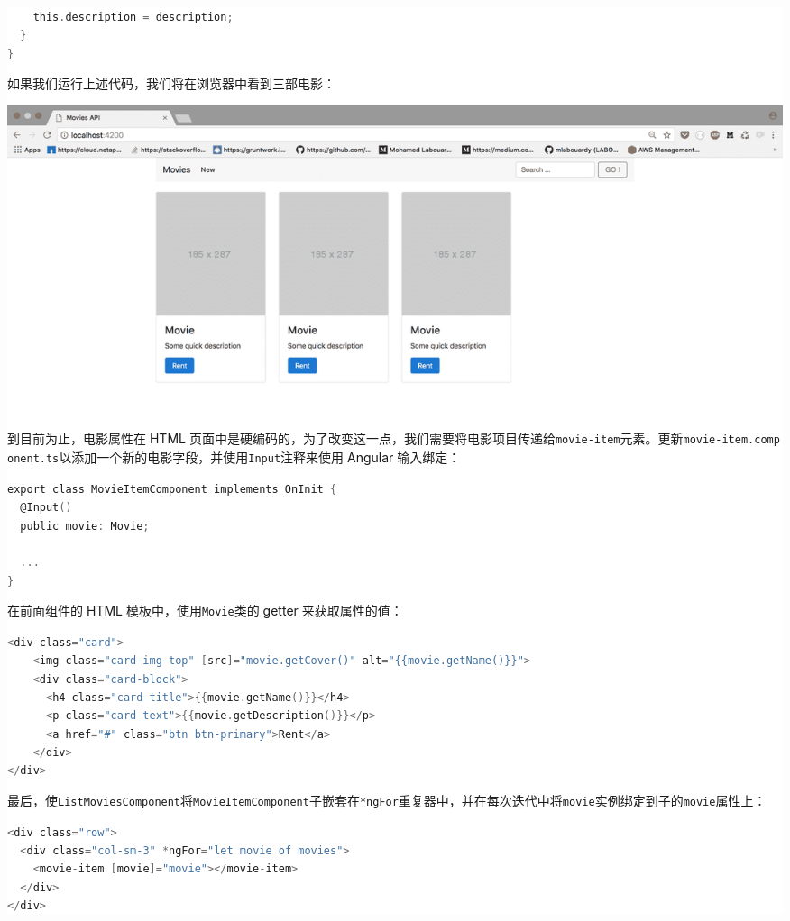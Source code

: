 ```go
    this.description = description;
  }
}
```

如果我们运行上述代码，我们将在浏览器中看到三部电影：

![](img/5cd01aa8-7d2d-4026-90ac-d566046acdd9.png)

到目前为止，电影属性在 HTML 页面中是硬编码的，为了改变这一点，我们需要将电影项目传递给`movie-item`元素。更新`movie-item.component.ts`以添加一个新的电影字段，并使用`Input`注释来使用 Angular 输入绑定：

```go
export class MovieItemComponent implements OnInit {
  @Input()
  public movie: Movie;

  ...
}
```

在前面组件的 HTML 模板中，使用`Movie`类的 getter 来获取属性的值：

```go
<div class="card">
    <img class="card-img-top" [src]="movie.getCover()" alt="{{movie.getName()}}">
    <div class="card-block">
      <h4 class="card-title">{{movie.getName()}}</h4>
      <p class="card-text">{{movie.getDescription()}}</p>
      <a href="#" class="btn btn-primary">Rent</a>
    </div>
</div>
```

最后，使`ListMoviesComponent`将`MovieItemComponent`子嵌套在`*ngFor`重复器中，并在每次迭代中将`movie`实例绑定到子的`movie`属性上：

```go
<div class="row">
  <div class="col-sm-3" *ngFor="let movie of movies">
    <movie-item [movie]="movie"></movie-item>
  </div>
</div>
```
